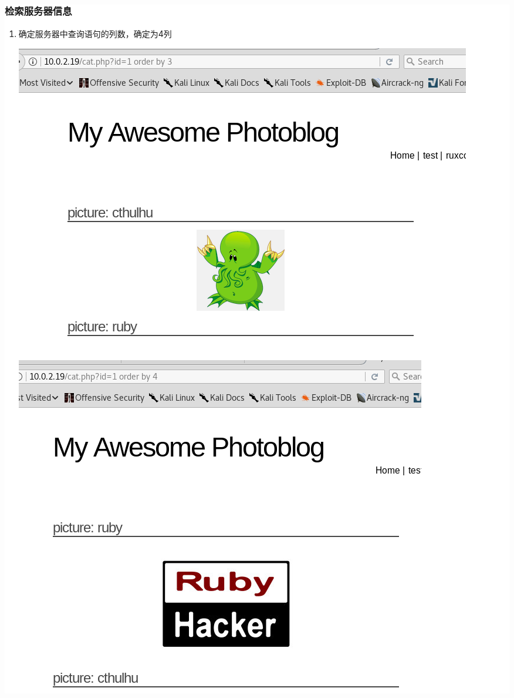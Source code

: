 ### 检索服务器信息

1. 确定服务器中查询语句的列数，确定为4列
    
    ![image](image/order_web1.png)

    ![image](image/order_web2.png)
